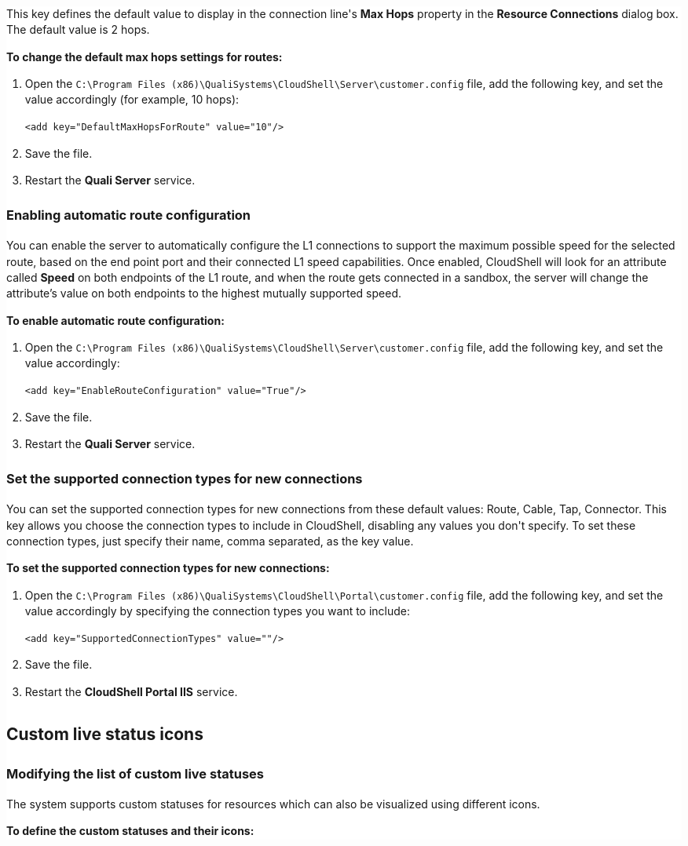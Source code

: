 This key defines the default value to display in the connection line's **Max Hops** property in the **Resource Connections** dialog box. The default value is 2 hops.

**To change the default max hops settings for routes:**

1. Open the `C:\Program Files (x86)\QualiSystems\CloudShell\Server\customer.config` file, add the following key, and set the value accordingly (for example, 10 hops):
    
    `<add key="DefaultMaxHopsForRoute" value="10"/>`
    
2. Save the file.
3. Restart the **Quali Server** service.

### Enabling automatic route configuration

You can enable the server to automatically configure the L1 connections to support the maximum possible speed for the selected route, based on the end point port and their connected L1 speed capabilities. Once enabled, CloudShell will look for an attribute called **Speed** on both endpoints of the L1 route, and when the route gets connected in a sandbox, the server will change the attribute’s value on both endpoints to the highest mutually supported speed.

**To enable automatic route configuration:**

1. Open the `C:\Program Files (x86)\QualiSystems\CloudShell\Server\customer.config` file, add the following key, and set the value accordingly:
    
    `<add key="EnableRouteConfiguration" value="True"/>`
    
2. Save the file.
3. Restart the **Quali Server** service.

### Set the supported connection types for new connections

You can set the supported connection types for new connections from these default values: Route, Cable, Tap, Connector. This key allows you choose the connection types to include in CloudShell, disabling any values you don't specify. To set these connection types, just specify their name, comma separated, as the key value.

**To set the supported connection types for new connections:**

1. Open the ``C:\Program Files (x86)\QualiSystems\CloudShell\Portal\customer.config`` file, add the following key, and set the value accordingly by specifying the connection types you want to include:
    
    `<add key="SupportedConnectionTypes" value=""/>`
    
2. Save the file.
3. Restart the **CloudShell Portal IIS** service.

## Custom live status icons

### Modifying the list of custom live statuses

The system supports custom statuses for resources which can also be visualized using different icons.

**To define the custom statuses and their icons:**

